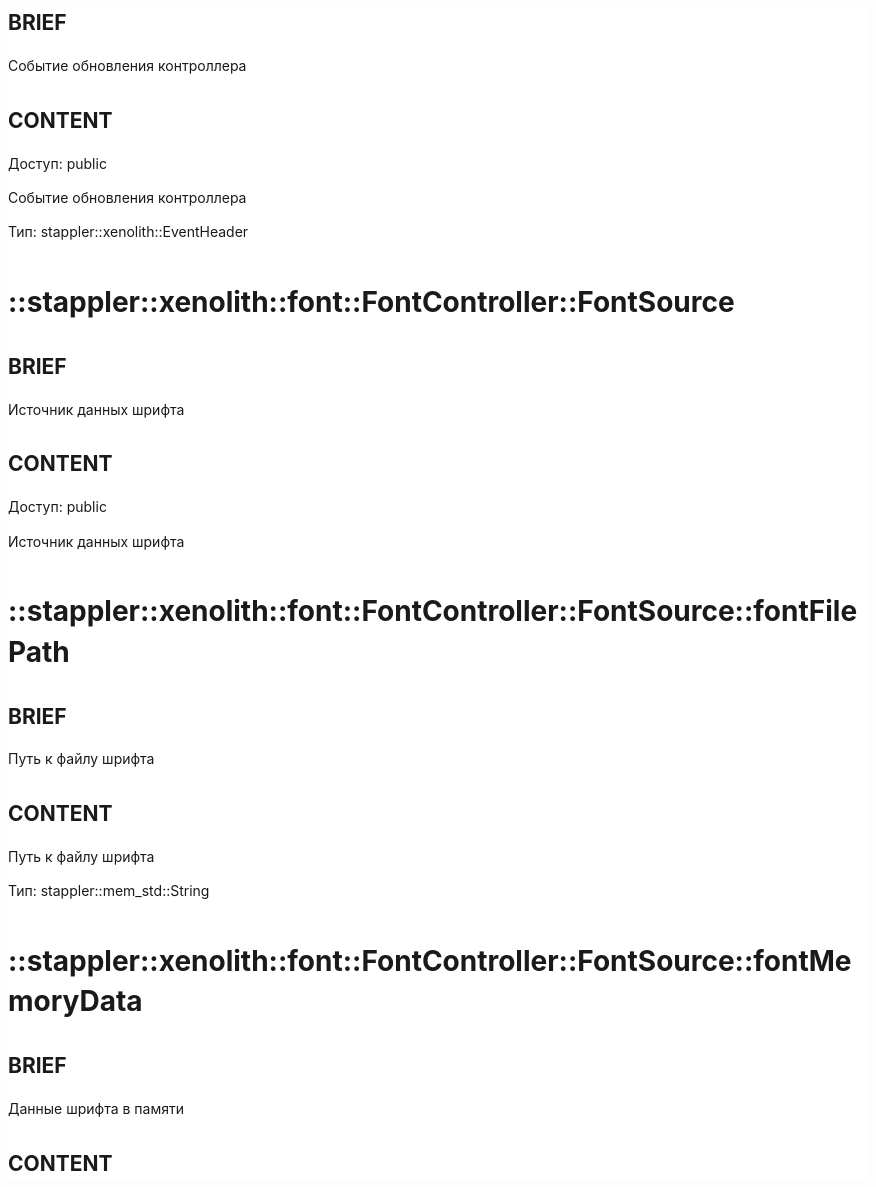 ## BRIEF

Событие обновления контроллера

## CONTENT

Доступ: public

Событие обновления контроллера

Тип: stappler::xenolith::EventHeader


# ::stappler::xenolith::font::FontController::FontSource

## BRIEF

Источник данных шрифта

## CONTENT

Доступ: public

Источник данных шрифта


# ::stappler::xenolith::font::FontController::FontSource::fontFilePath

## BRIEF

Путь к файлу шрифта

## CONTENT

Путь к файлу шрифта

Тип: stappler::mem_std::String


# ::stappler::xenolith::font::FontController::FontSource::fontMemoryData

## BRIEF

Данные шрифта в памяти

## CONTENT
